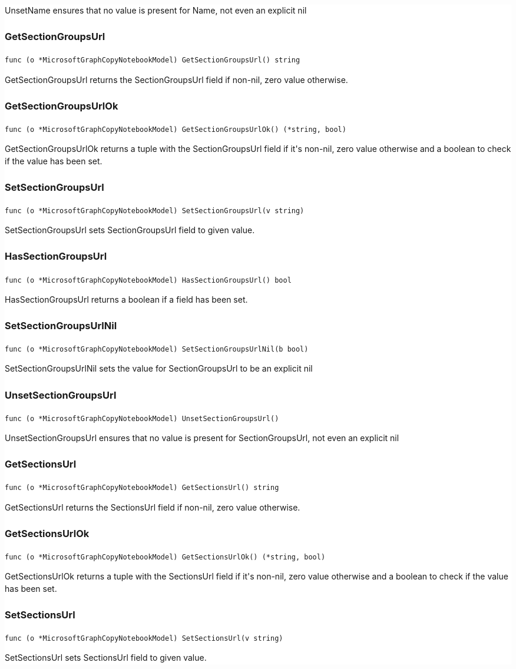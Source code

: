 UnsetName ensures that no value is present for Name, not even an explicit nil
### GetSectionGroupsUrl

`func (o *MicrosoftGraphCopyNotebookModel) GetSectionGroupsUrl() string`

GetSectionGroupsUrl returns the SectionGroupsUrl field if non-nil, zero value otherwise.

### GetSectionGroupsUrlOk

`func (o *MicrosoftGraphCopyNotebookModel) GetSectionGroupsUrlOk() (*string, bool)`

GetSectionGroupsUrlOk returns a tuple with the SectionGroupsUrl field if it's non-nil, zero value otherwise
and a boolean to check if the value has been set.

### SetSectionGroupsUrl

`func (o *MicrosoftGraphCopyNotebookModel) SetSectionGroupsUrl(v string)`

SetSectionGroupsUrl sets SectionGroupsUrl field to given value.

### HasSectionGroupsUrl

`func (o *MicrosoftGraphCopyNotebookModel) HasSectionGroupsUrl() bool`

HasSectionGroupsUrl returns a boolean if a field has been set.

### SetSectionGroupsUrlNil

`func (o *MicrosoftGraphCopyNotebookModel) SetSectionGroupsUrlNil(b bool)`

 SetSectionGroupsUrlNil sets the value for SectionGroupsUrl to be an explicit nil

### UnsetSectionGroupsUrl
`func (o *MicrosoftGraphCopyNotebookModel) UnsetSectionGroupsUrl()`

UnsetSectionGroupsUrl ensures that no value is present for SectionGroupsUrl, not even an explicit nil
### GetSectionsUrl

`func (o *MicrosoftGraphCopyNotebookModel) GetSectionsUrl() string`

GetSectionsUrl returns the SectionsUrl field if non-nil, zero value otherwise.

### GetSectionsUrlOk

`func (o *MicrosoftGraphCopyNotebookModel) GetSectionsUrlOk() (*string, bool)`

GetSectionsUrlOk returns a tuple with the SectionsUrl field if it's non-nil, zero value otherwise
and a boolean to check if the value has been set.

### SetSectionsUrl

`func (o *MicrosoftGraphCopyNotebookModel) SetSectionsUrl(v string)`

SetSectionsUrl sets SectionsUrl field to given value.
